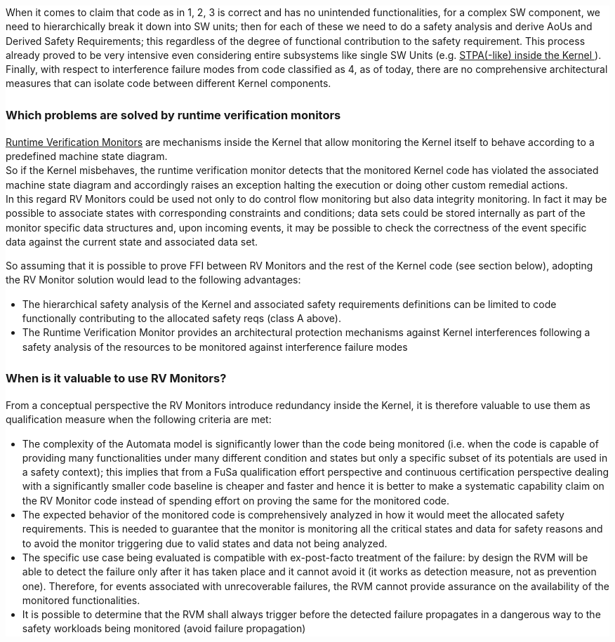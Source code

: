 When it comes to claim that code as in 1, 2, 3 is correct and has no unintended functionalities, for a complex SW component, we need to hierarchically break it down into SW units; then for each of these we need to do a safety analysis and derive AoUs and Derived Safety Requirements; this regardless of the degree of functional contribution to the safety requirement. This process already proved to be very intensive even considering entire subsystems like single SW Units (e.g. [STPA(-like) inside the Kernel ](https://docs.google.com/document/u/0/d/1K_cQSS2KYDnJQ0B91Zvlxq9-35Cx8ntbXwVMQJ51rvY/edit)). \
Finally, with respect to interference failure modes from code classified as 4, as of today, there are no comprehensive architectural measures that can isolate code between different Kernel components.


### Which problems are solved by runtime verification monitors

[Runtime Verification Monitors](https://docs.kernel.org/trace/rv/index.html) are mechanisms inside the Kernel that allow monitoring the Kernel itself to behave according to a predefined machine state diagram. \
So if the Kernel misbehaves, the runtime verification monitor detects that the monitored Kernel code has violated the associated machine state diagram and accordingly raises an exception halting the execution or doing other custom remedial actions. \
In this regard RV Monitors could be used not only to do control flow monitoring but also data integrity monitoring. In fact it may be possible to associate states with corresponding constraints and conditions; data sets could be stored internally as part of the monitor specific data structures and, upon incoming events, it may be possible to check the correctness of the event specific data against the current state and associated data set.

So assuming that it is possible to prove FFI between RV Monitors and the rest of the Kernel code (see section below), adopting the RV Monitor solution would lead to the following advantages:



* The hierarchical safety analysis of the Kernel and associated safety requirements definitions can be limited to code functionally contributing to the allocated safety reqs (class A above).  
* The Runtime Verification Monitor provides an architectural protection mechanisms against Kernel interferences following a safety analysis of the resources to be monitored against interference failure modes  


### When is it valuable to use RV Monitors?

From a conceptual perspective the RV Monitors introduce redundancy inside the Kernel, it is therefore valuable to use them as qualification measure when the following criteria are met:



* The complexity of the Automata model is significantly lower than the code being monitored (i.e. when the code is capable of providing many functionalities under many different condition and states but only a specific subset of its potentials are used in a safety context); this implies that from a FuSa qualification effort perspective and continuous certification perspective dealing with a significantly smaller code baseline is cheaper and faster and hence it is better to make a systematic capability claim on the RV Monitor code instead of spending effort on proving the same for the monitored code.
* The expected behavior of the monitored code is comprehensively analyzed in how it would meet the allocated safety requirements. This is needed to guarantee that the monitor is monitoring all the critical states and data for safety reasons and to avoid the monitor triggering due to valid states and data not being analyzed. 
* The specific use case being evaluated is compatible with ex-post-facto treatment of the failure: by design the RVM will be able to detect the failure only after it has taken place and it cannot avoid it (it works as detection measure, not as prevention one). Therefore, for events associated with unrecoverable failures, the RVM cannot provide assurance on the availability of the monitored functionalities.
* It is possible to determine that the RVM shall always trigger before the detected failure propagates in a dangerous way to the safety workloads being monitored (avoid failure propagation)
